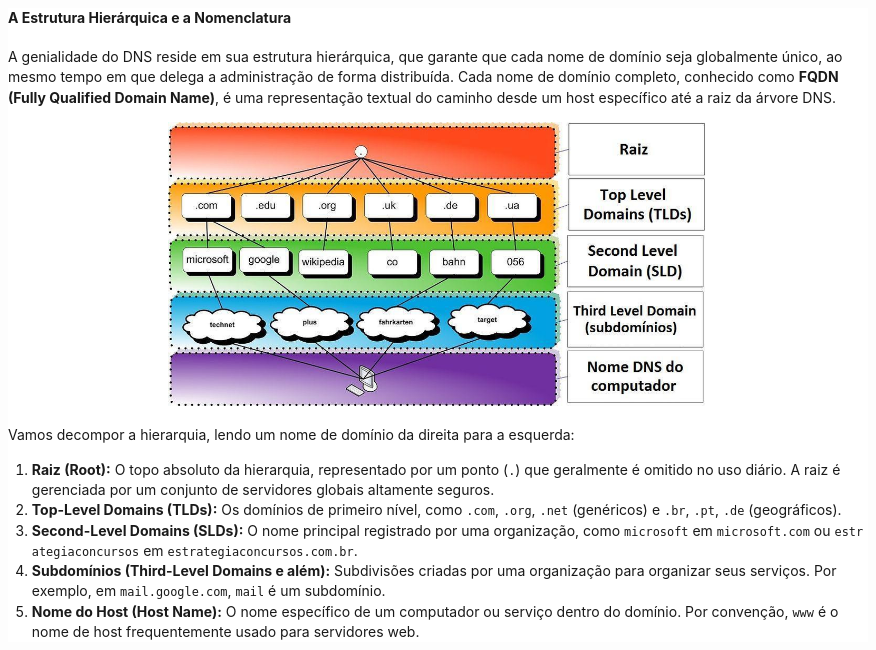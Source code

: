 #### A Estrutura Hierárquica e a Nomenclatura

A genialidade do DNS reside em sua estrutura hierárquica, que garante que cada nome de domínio seja globalmente único, ao mesmo tempo em que delega a administração de forma distribuída. Cada nome de domínio completo, conhecido como **FQDN (Fully Qualified Domain Name)**, é uma representação textual do caminho desde um host específico até a raiz da árvore DNS.

<div align="center">
<img width="540px" src="./img/08-estrutura-dns.png">
</div>

Vamos decompor a hierarquia, lendo um nome de domínio da direita para a esquerda:

1. **Raiz (Root):** O topo absoluto da hierarquia, representado por um ponto (`.`) que geralmente é omitido no uso diário. A raiz é gerenciada por um conjunto de servidores globais altamente seguros.
2. **Top-Level Domains (TLDs):** Os domínios de primeiro nível, como `.com`, `.org`, `.net` (genéricos) e `.br`, `.pt`, `.de` (geográficos).
3. **Second-Level Domains (SLDs):** O nome principal registrado por uma organização, como `microsoft` em `microsoft.com` ou `estrategiaconcursos` em `estrategiaconcursos.com.br`.
4. **Subdomínios (Third-Level Domains e além):** Subdivisões criadas por uma organização para organizar seus serviços. Por exemplo, em `mail.google.com`, `mail` é um subdomínio.
5. **Nome do Host (Host Name):** O nome específico de um computador ou serviço dentro do domínio. Por convenção, `www` é o nome de host frequentemente usado para servidores web.

<div align="center">